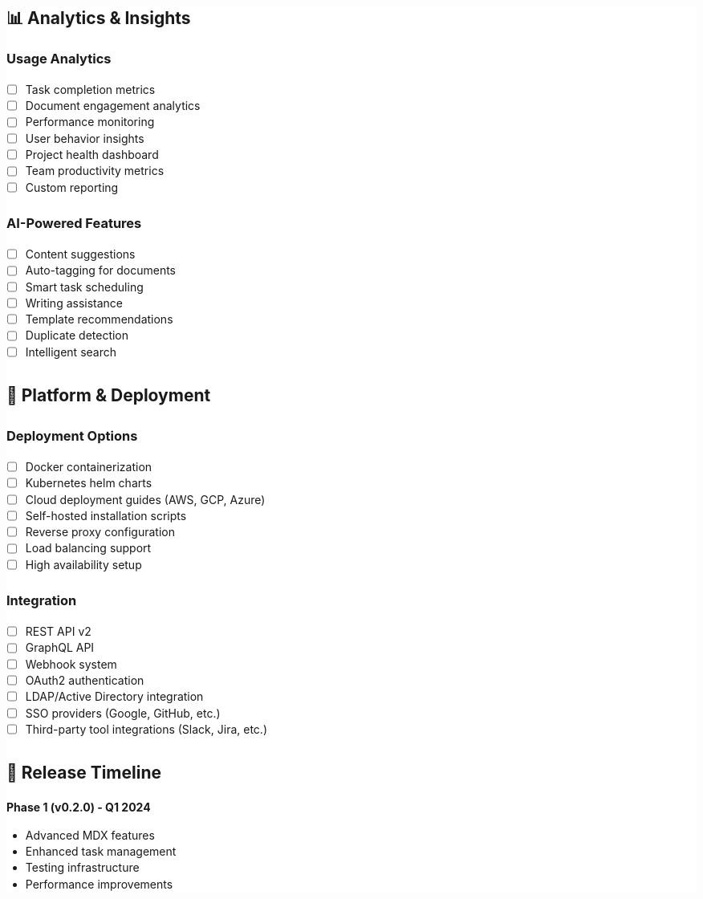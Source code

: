 ## 📊 Analytics & Insights

### Usage Analytics

- [ ] Task completion metrics
- [ ] Document engagement analytics
- [ ] Performance monitoring
- [ ] User behavior insights
- [ ] Project health dashboard
- [ ] Team productivity metrics
- [ ] Custom reporting

### AI-Powered Features

- [ ] Content suggestions
- [ ] Auto-tagging for documents
- [ ] Smart task scheduling
- [ ] Writing assistance
- [ ] Template recommendations
- [ ] Duplicate detection
- [ ] Intelligent search

## 🚀 Platform & Deployment

### Deployment Options

- [ ] Docker containerization
- [ ] Kubernetes helm charts
- [ ] Cloud deployment guides (AWS, GCP, Azure)
- [ ] Self-hosted installation scripts
- [ ] Reverse proxy configuration
- [ ] Load balancing support
- [ ] High availability setup

### Integration

- [ ] REST API v2
- [ ] GraphQL API
- [ ] Webhook system
- [ ] OAuth2 authentication
- [ ] LDAP/Active Directory integration
- [ ] SSO providers (Google, GitHub, etc.)
- [ ] Third-party tool integrations (Slack, Jira, etc.)

## 📅 Release Timeline

**Phase 1 (v0.2.0) - Q1 2024**

- Advanced MDX features
- Enhanced task management
- Testing infrastructure
- Performance improvements
